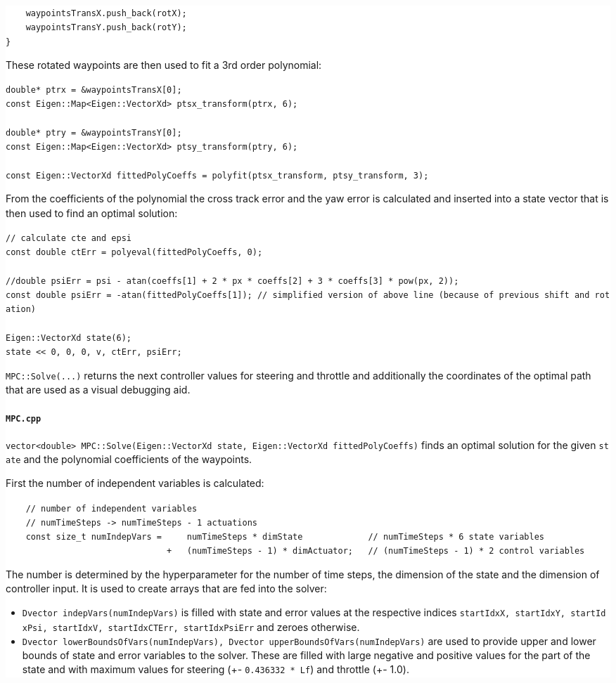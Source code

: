 ```
    waypointsTransX.push_back(rotX);
    waypointsTransY.push_back(rotY);
}
```

These rotated waypoints are then used to fit a 3rd order polynomial:
```
double* ptrx = &waypointsTransX[0];
const Eigen::Map<Eigen::VectorXd> ptsx_transform(ptrx, 6);

double* ptry = &waypointsTransY[0];
const Eigen::Map<Eigen::VectorXd> ptsy_transform(ptry, 6);

const Eigen::VectorXd fittedPolyCoeffs = polyfit(ptsx_transform, ptsy_transform, 3);
```

From the coefficients of the polynomial the cross track error and the yaw error is calculated and inserted into a state vector that is then used to find an optimal solution:
```
// calculate cte and epsi
const double ctErr = polyeval(fittedPolyCoeffs, 0);

//double psiErr = psi - atan(coeffs[1] + 2 * px * coeffs[2] + 3 * coeffs[3] * pow(px, 2));
const double psiErr = -atan(fittedPolyCoeffs[1]); // simplified version of above line (because of previous shift and rotation)

Eigen::VectorXd state(6);
state << 0, 0, 0, v, ctErr, psiErr;
```

`MPC::Solve(...)` returns the next controller values for steering and throttle and additionally the coordinates of the optimal path that are used as a visual debugging aid.

#### `MPC.cpp`
`vector<double> MPC::Solve(Eigen::VectorXd state, Eigen::VectorXd fittedPolyCoeffs)` finds an optimal solution for the given `state` and the polynomial coefficients of the waypoints.

First the number of independent variables is calculated:
```
    // number of independent variables
    // numTimeSteps -> numTimeSteps - 1 actuations
    const size_t numIndepVars =     numTimeSteps * dimState             // numTimeSteps * 6 state variables
                                +   (numTimeSteps - 1) * dimActuator;   // (numTimeSteps - 1) * 2 control variables
```
The number is determined by the hyperparameter for the number of time steps, the dimension of the state and the dimension of controller input. It is used to create arrays that are fed into the solver:
- `Dvector indepVars(numIndepVars)` is filled with state and error values at the respective indices `startIdxX, startIdxY, startIdxPsi, startIdxV, startIdxCTErr, startIdxPsiErr` and zeroes otherwise.
- `Dvector lowerBoundsOfVars(numIndepVars), Dvector upperBoundsOfVars(numIndepVars)` are used to provide upper and lower bounds of state and error variables to the solver. These are filled with large negative and positive values for the part of the state and with maximum values for steering (+- `0.436332 * Lf`) and throttle (+- 1.0).

